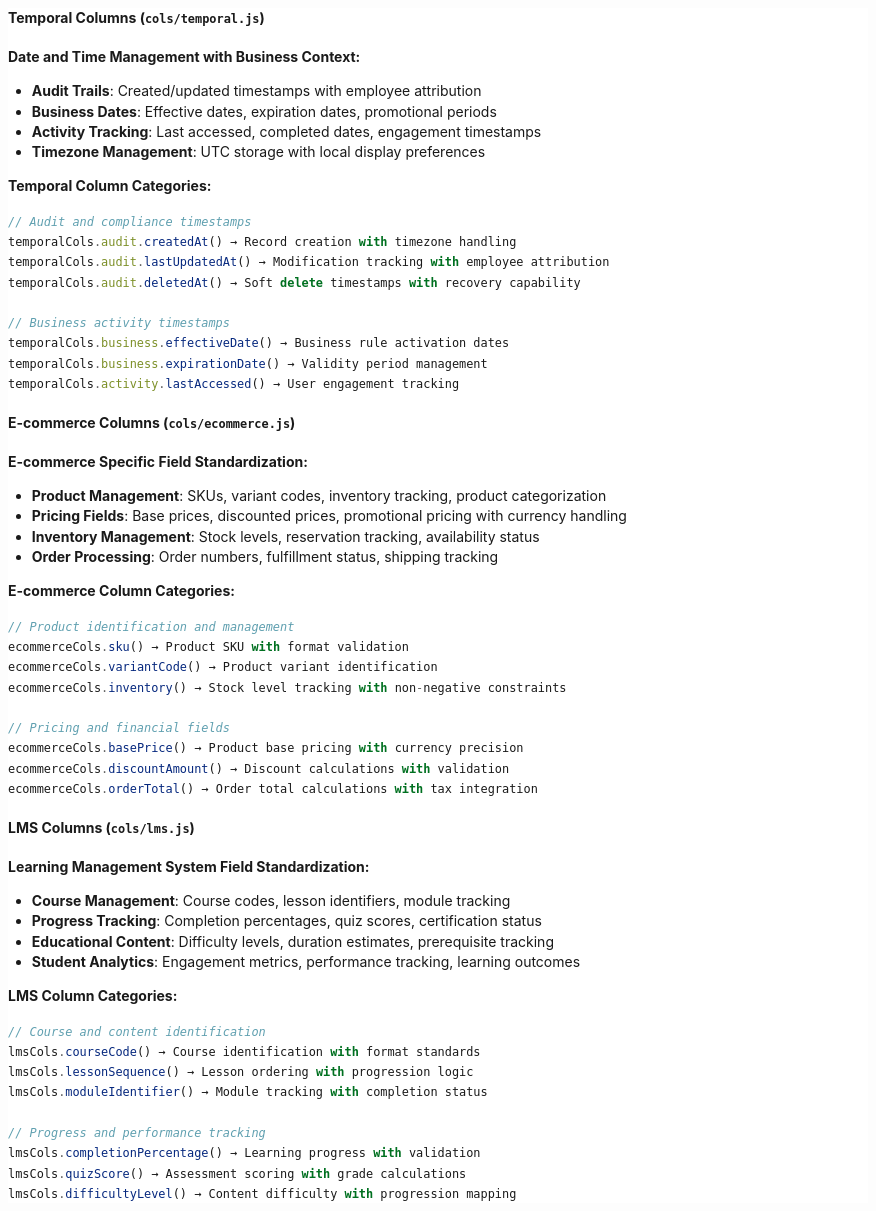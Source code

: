 #### **Temporal Columns (`cols/temporal.js`)**
**Date and Time Management with Business Context:**
- **Audit Trails**: Created/updated timestamps with employee attribution
- **Business Dates**: Effective dates, expiration dates, promotional periods
- **Activity Tracking**: Last accessed, completed dates, engagement timestamps
- **Timezone Management**: UTC storage with local display preferences

**Temporal Column Categories:**
```javascript
// Audit and compliance timestamps
temporalCols.audit.createdAt() → Record creation with timezone handling
temporalCols.audit.lastUpdatedAt() → Modification tracking with employee attribution
temporalCols.audit.deletedAt() → Soft delete timestamps with recovery capability

// Business activity timestamps
temporalCols.business.effectiveDate() → Business rule activation dates
temporalCols.business.expirationDate() → Validity period management
temporalCols.activity.lastAccessed() → User engagement tracking
```

#### **E-commerce Columns (`cols/ecommerce.js`)**
**E-commerce Specific Field Standardization:**
- **Product Management**: SKUs, variant codes, inventory tracking, product categorization
- **Pricing Fields**: Base prices, discounted prices, promotional pricing with currency handling
- **Inventory Management**: Stock levels, reservation tracking, availability status
- **Order Processing**: Order numbers, fulfillment status, shipping tracking

**E-commerce Column Categories:**
```javascript
// Product identification and management
ecommerceCols.sku() → Product SKU with format validation
ecommerceCols.variantCode() → Product variant identification
ecommerceCols.inventory() → Stock level tracking with non-negative constraints

// Pricing and financial fields
ecommerceCols.basePrice() → Product base pricing with currency precision
ecommerceCols.discountAmount() → Discount calculations with validation
ecommerceCols.orderTotal() → Order total calculations with tax integration
```

#### **LMS Columns (`cols/lms.js`)**
**Learning Management System Field Standardization:**
- **Course Management**: Course codes, lesson identifiers, module tracking
- **Progress Tracking**: Completion percentages, quiz scores, certification status
- **Educational Content**: Difficulty levels, duration estimates, prerequisite tracking
- **Student Analytics**: Engagement metrics, performance tracking, learning outcomes

**LMS Column Categories:**
```javascript
// Course and content identification
lmsCols.courseCode() → Course identification with format standards
lmsCols.lessonSequence() → Lesson ordering with progression logic
lmsCols.moduleIdentifier() → Module tracking with completion status

// Progress and performance tracking
lmsCols.completionPercentage() → Learning progress with validation
lmsCols.quizScore() → Assessment scoring with grade calculations
lmsCols.difficultyLevel() → Content difficulty with progression mapping
```
